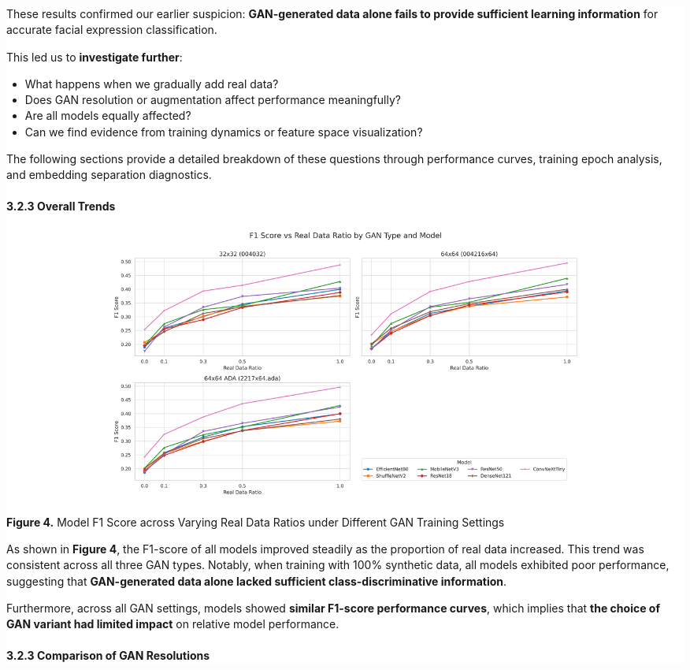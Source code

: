 These results confirmed our earlier suspicion: **GAN-generated data alone fails to provide sufficient learning information** for accurate facial expression classification.

This led us to **investigate further**:
- What happens when we gradually add real data?
- Does GAN resolution or augmentation affect performance meaningfully?
- Are all models equally affected?
- Can we find evidence from training dynamics or feature space visualization?

The following sections provide a detailed breakdown of these questions through performance curves, training epoch analysis, and embedding separation diagnostics.

#### 3.2.3 Overall Trends

<img src="F4_F1.png" alt="Epoch Chart" style="display: block; margin-left: auto; margin-right: auto;" width="595" />


**Figure 4.** Model F1 Score across Varying Real Data Ratios under Different GAN Training Settings

As shown in **Figure 4**, the F1-score of all models improved steadily as the proportion of real data increased. This trend was consistent across all three GAN types. Notably, when training with 100% synthetic data, all models exhibited poor performance, suggesting that **GAN-generated data alone lacked sufficient class-discriminative information**.

Furthermore, across all GAN settings, models showed **similar F1-score performance curves**, which implies that **the choice of GAN variant had limited impact** on relative model performance.


#### 3.2.3 Comparison of GAN Resolutions
